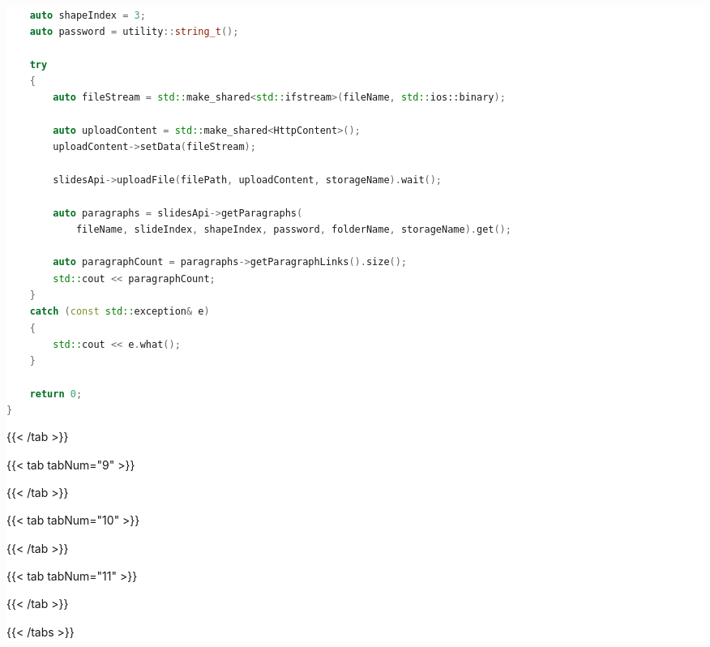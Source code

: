 ```cpp
	auto shapeIndex = 3;
	auto password = utility::string_t();
	
	try
	{
		auto fileStream = std::make_shared<std::ifstream>(fileName, std::ios::binary);
		
		auto uploadContent = std::make_shared<HttpContent>();
		uploadContent->setData(fileStream);
		
		slidesApi->uploadFile(filePath, uploadContent, storageName).wait();
		
		auto paragraphs = slidesApi->getParagraphs(
			fileName, slideIndex, shapeIndex, password, folderName, storageName).get();

		auto paragraphCount = paragraphs->getParagraphLinks().size();
		std::cout << paragraphCount;
	}
	catch (const std::exception& e)
	{
		std::cout << e.what();
	}
	
	return 0;
}
```

{{< /tab >}}

{{< tab tabNum="9" >}}

```perl

```

{{< /tab >}}

{{< tab tabNum="10" >}}

```swift

```

{{< /tab >}}

{{< tab tabNum="11" >}}

```go

```

{{< /tab >}}

{{< /tabs >}}
